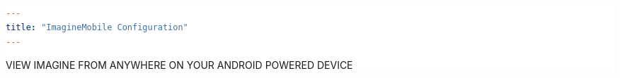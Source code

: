 ```yaml
---
title: "ImagineMobile Configuration"
---
```


VIEW IMAGINE FROM ANYWHERE ON YOUR ANDROID POWERED DEVICE

<video controls="controls" height="100%" width="100%"><source src="https://s3.amazonaws.com/ImagineMobile/Configuration4-15-14.mp4"><source src="https://s3.amazonaws.com/ImagineMobile/Configuration4-15-14.webm"><source src="https://s3.amazonaws.com/ImagineMobile/Configuration4-15-14.flv">
</video>